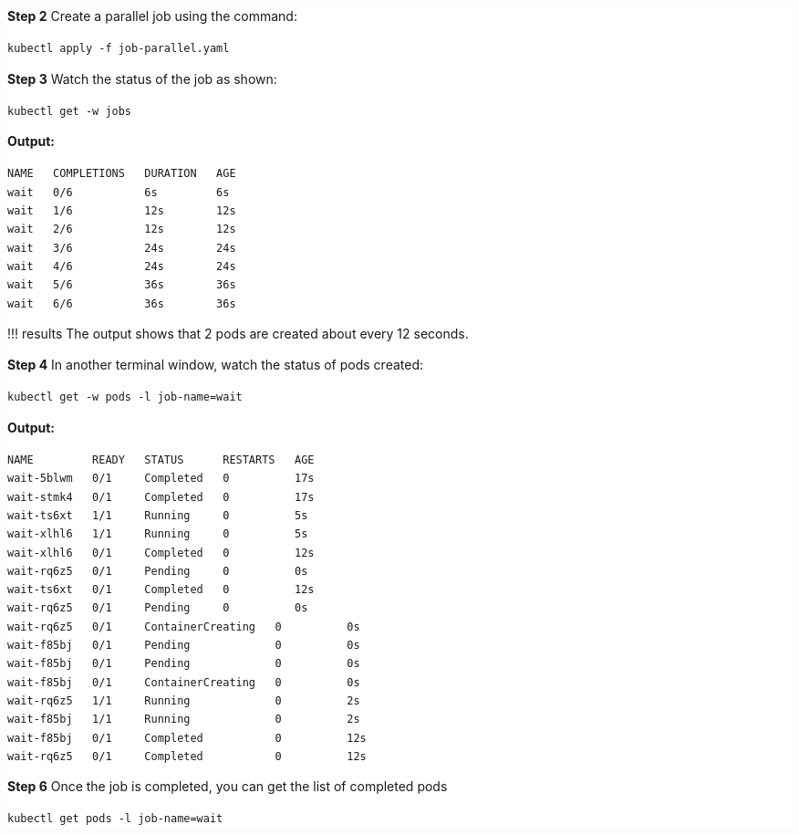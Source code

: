 
**Step 2** Create a parallel job using the command:

```
kubectl apply -f job-parallel.yaml
```

**Step 3** Watch the status of the job as shown:

```
kubectl get -w jobs
```

**Output:**
```
NAME   COMPLETIONS   DURATION   AGE
wait   0/6           6s         6s
wait   1/6           12s        12s
wait   2/6           12s        12s
wait   3/6           24s        24s
wait   4/6           24s        24s
wait   5/6           36s        36s
wait   6/6           36s        36s
```

!!! results
    The output shows that 2 pods are created about every 12 seconds.

**Step 4**  In another terminal window, watch the status of pods created:
```
kubectl get -w pods -l job-name=wait
```
**Output:**
```
NAME         READY   STATUS      RESTARTS   AGE
wait-5blwm   0/1     Completed   0          17s
wait-stmk4   0/1     Completed   0          17s
wait-ts6xt   1/1     Running     0          5s
wait-xlhl6   1/1     Running     0          5s
wait-xlhl6   0/1     Completed   0          12s
wait-rq6z5   0/1     Pending     0          0s
wait-ts6xt   0/1     Completed   0          12s
wait-rq6z5   0/1     Pending     0          0s
wait-rq6z5   0/1     ContainerCreating   0          0s
wait-f85bj   0/1     Pending             0          0s
wait-f85bj   0/1     Pending             0          0s
wait-f85bj   0/1     ContainerCreating   0          0s
wait-rq6z5   1/1     Running             0          2s
wait-f85bj   1/1     Running             0          2s
wait-f85bj   0/1     Completed           0          12s
wait-rq6z5   0/1     Completed           0          12s
```
**Step 6** Once the job is completed, you can get the list of completed pods
```
kubectl get pods -l job-name=wait
```
